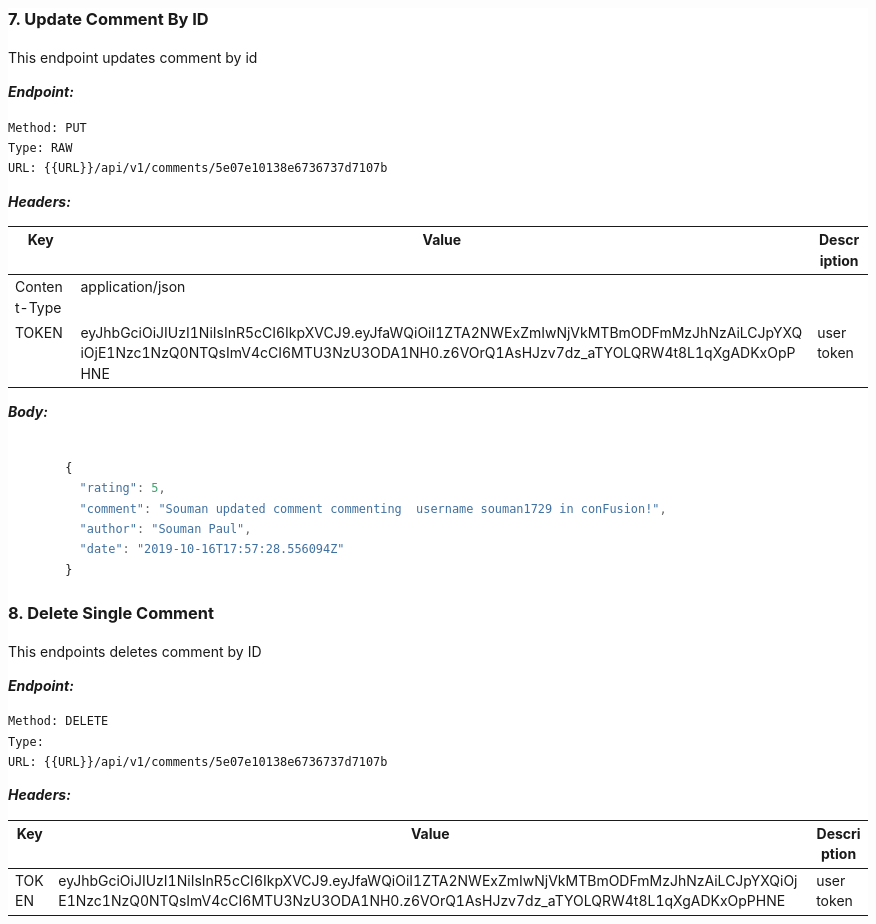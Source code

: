 

### 7. Update Comment By ID


This endpoint updates comment by id


***Endpoint:***

```bash
Method: PUT
Type: RAW
URL: {{URL}}/api/v1/comments/5e07e10138e6736737d7107b
```


***Headers:***

| Key | Value | Description |
| --- | ------|-------------|
| Content-Type | application/json |  |
| TOKEN | eyJhbGciOiJIUzI1NiIsInR5cCI6IkpXVCJ9.eyJfaWQiOiI1ZTA2NWExZmIwNjVkMTBmODFmMzJhNzAiLCJpYXQiOjE1Nzc1NzQ0NTQsImV4cCI6MTU3NzU3ODA1NH0.z6VOrQ1AsHJzv7dz_aTYOLQRW4t8L1qXgADKxOpPHNE | user token |



***Body:***

```js        

        {
          "rating": 5,
          "comment": "Souman updated comment commenting  username souman1729 in conFusion!",
          "author": "Souman Paul",
          "date": "2019-10-16T17:57:28.556094Z"
        }
```



### 8. Delete Single Comment


This endpoints deletes comment by ID


***Endpoint:***

```bash
Method: DELETE
Type: 
URL: {{URL}}/api/v1/comments/5e07e10138e6736737d7107b
```


***Headers:***

| Key | Value | Description |
| --- | ------|-------------|
| TOKEN | eyJhbGciOiJIUzI1NiIsInR5cCI6IkpXVCJ9.eyJfaWQiOiI1ZTA2NWExZmIwNjVkMTBmODFmMzJhNzAiLCJpYXQiOjE1Nzc1NzQ0NTQsImV4cCI6MTU3NzU3ODA1NH0.z6VOrQ1AsHJzv7dz_aTYOLQRW4t8L1qXgADKxOpPHNE | user token |
